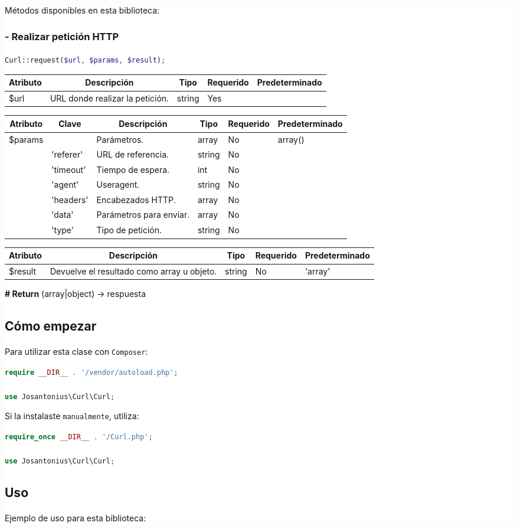 Métodos disponibles en esta biblioteca:

### - Realizar petición HTTP

```php
Curl::request($url, $params, $result);
```

| Atributo | Descripción | Tipo | Requerido | Predeterminado
| --- | --- | --- | --- | --- |
| $url | URL donde realizar la petición. | string | Yes | |

| Atributo | Clave | Descripción | Tipo | Requerido | Predeterminado
| --- | --- | --- | --- | --- | --- |
| $params | | Parámetros. | array | No | array() |
| | 'referer' | URL de referencia. | string | No | |
| | 'timeout' | Tiempo de espera. | int | No | |
| | 'agent' | Useragent. | string | No | |
| | 'headers' | Encabezados HTTP. | array | No | |
| | 'data' | Parámetros para enviar. | array | No | |
| | 'type' | Tipo de petición. | string | No | |

| Atributo | Descripción | Tipo | Requerido | Predeterminado
| --- | --- | --- | --- | --- |
| $result | Devuelve el resultado como array u objeto. | string | No | 'array' |

**# Return** (array|object) → respuesta

## Cómo empezar

Para utilizar esta clase con `Composer`:

```php
require __DIR__ . '/vendor/autoload.php';

use Josantonius\Curl\Curl;
```

Si la instalaste `manualmente`, utiliza:

```php
require_once __DIR__ . '/Curl.php';

use Josantonius\Curl\Curl;
```

## Uso

Ejemplo de uso para esta biblioteca:
